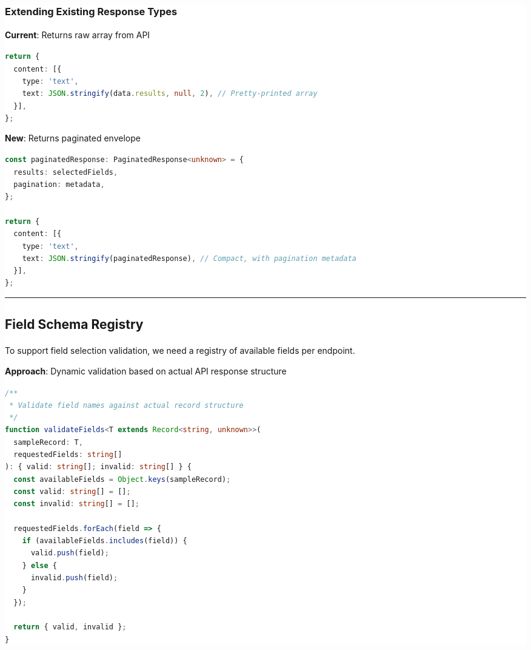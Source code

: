 ### Extending Existing Response Types

**Current**: Returns raw array from API
```typescript
return {
  content: [{
    type: 'text',
    text: JSON.stringify(data.results, null, 2), // Pretty-printed array
  }],
};
```

**New**: Returns paginated envelope
```typescript
const paginatedResponse: PaginatedResponse<unknown> = {
  results: selectedFields,
  pagination: metadata,
};

return {
  content: [{
    type: 'text',
    text: JSON.stringify(paginatedResponse), // Compact, with pagination metadata
  }],
};
```

---

## Field Schema Registry

To support field selection validation, we need a registry of available fields per endpoint.

**Approach**: Dynamic validation based on actual API response structure

```typescript
/**
 * Validate field names against actual record structure
 */
function validateFields<T extends Record<string, unknown>>(
  sampleRecord: T,
  requestedFields: string[]
): { valid: string[]; invalid: string[] } {
  const availableFields = Object.keys(sampleRecord);
  const valid: string[] = [];
  const invalid: string[] = [];

  requestedFields.forEach(field => {
    if (availableFields.includes(field)) {
      valid.push(field);
    } else {
      invalid.push(field);
    }
  });

  return { valid, invalid };
}
```
